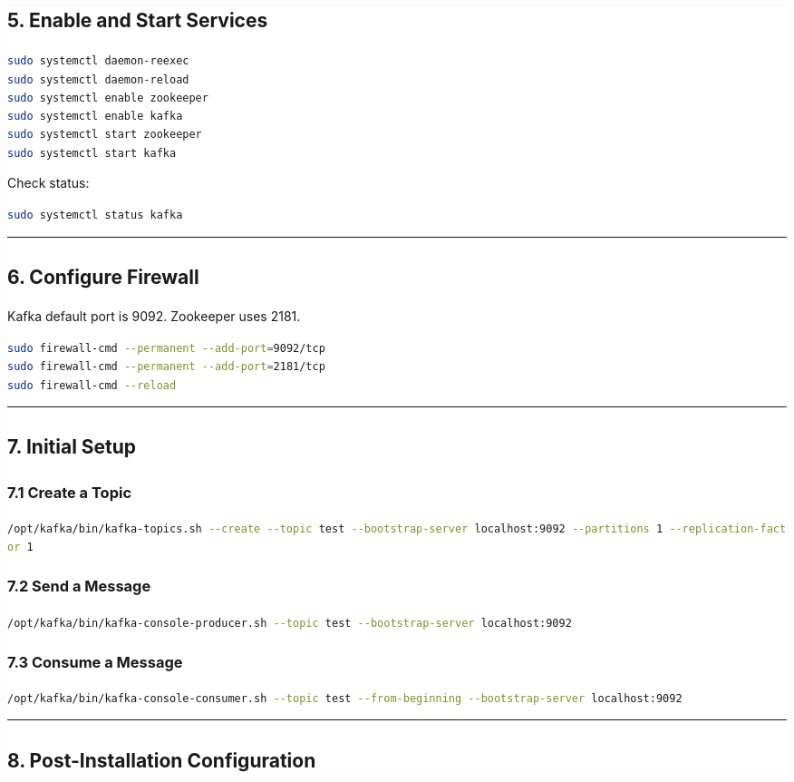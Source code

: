 
## 5. Enable and Start Services

```bash
sudo systemctl daemon-reexec
sudo systemctl daemon-reload
sudo systemctl enable zookeeper
sudo systemctl enable kafka
sudo systemctl start zookeeper
sudo systemctl start kafka
```
Check status:
```bash
sudo systemctl status kafka
```

---

## 6. Configure Firewall

Kafka default port is 9092. Zookeeper uses 2181.
```bash
sudo firewall-cmd --permanent --add-port=9092/tcp
sudo firewall-cmd --permanent --add-port=2181/tcp
sudo firewall-cmd --reload
```

---

## 7. Initial Setup

### 7.1 Create a Topic

```bash
/opt/kafka/bin/kafka-topics.sh --create --topic test --bootstrap-server localhost:9092 --partitions 1 --replication-factor 1
```

### 7.2 Send a Message

```bash
/opt/kafka/bin/kafka-console-producer.sh --topic test --bootstrap-server localhost:9092
```

### 7.3 Consume a Message

```bash
/opt/kafka/bin/kafka-console-consumer.sh --topic test --from-beginning --bootstrap-server localhost:9092
```

---

## 8. Post-Installation Configuration
